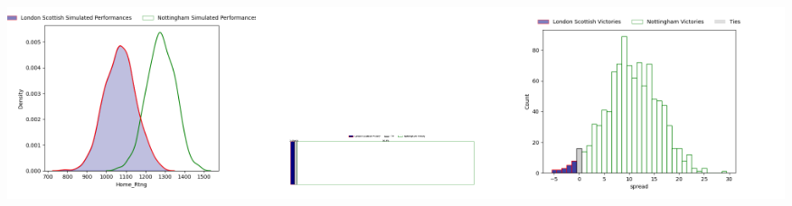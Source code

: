 <img src="plots/performances_Nottingham_V_London Scottish_13.png" width="32%" />
<img src="plots/resultbar_Nottingham_V_London Scottish_13.png" width="32%" />
<img src="plots/spreads_Nottingham_V_London Scottish_13.png" width="32%" />